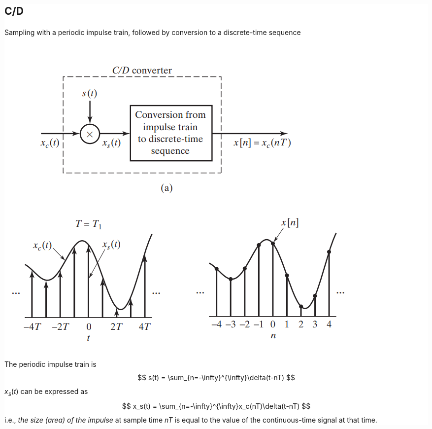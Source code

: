 



## C/D

Sampling with a periodic impulse train, followed by conversion to a discrete-time sequence

![image-20240901155629500](fourier/image-20240901155629500.png)

![image-20240830231619897](fourier/image-20240830231619897.png)

The periodic impulse train is
$$
s(t) = \sum_{n=-\infty}^{\infty}\delta(t-nT)
$$
$x_s(t)$ can be expressed as
$$
x_s(t) = \sum_{n=-\infty}^{\infty}x_c(nT)\delta(t-nT)
$$
i.e., *the size (area) of the impulse* at sample time $nT$ is equal to the value of the continuous-time signal at that time. 

